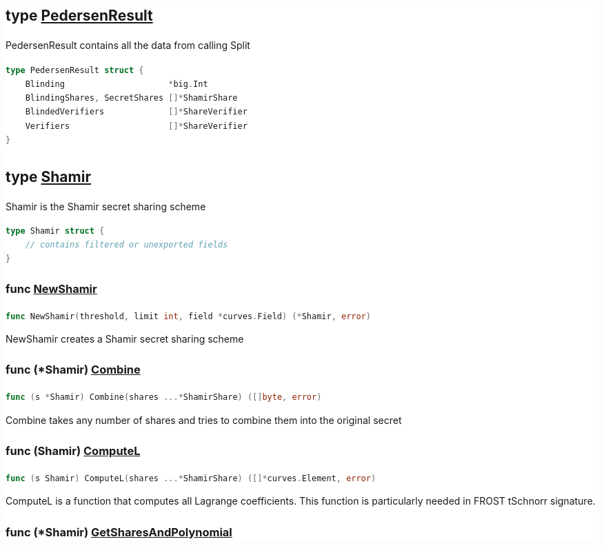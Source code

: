 ## type [PedersenResult](<https://github.com/coinbase/kryptology/blob/master/pkg/sharing/v1/pedersen.go#L26-L31>)

PedersenResult contains all the data from calling Split

```go
type PedersenResult struct {
    Blinding                     *big.Int
    BlindingShares, SecretShares []*ShamirShare
    BlindedVerifiers             []*ShareVerifier
    Verifiers                    []*ShareVerifier
}
```

## type [Shamir](<https://github.com/coinbase/kryptology/blob/master/pkg/sharing/v1/shamir.go#L51-L54>)

Shamir is the Shamir secret sharing scheme

```go
type Shamir struct {
    // contains filtered or unexported fields
}
```

### func [NewShamir](<https://github.com/coinbase/kryptology/blob/master/pkg/sharing/v1/shamir.go#L57>)

```go
func NewShamir(threshold, limit int, field *curves.Field) (*Shamir, error)
```

NewShamir creates a Shamir secret sharing scheme

### func \(\*Shamir\) [Combine](<https://github.com/coinbase/kryptology/blob/master/pkg/sharing/v1/shamir.go#L77>)

```go
func (s *Shamir) Combine(shares ...*ShamirShare) ([]byte, error)
```

Combine takes any number of shares and tries to combine them into the original secret

### func \(Shamir\) [ComputeL](<https://github.com/coinbase/kryptology/blob/master/pkg/sharing/v1/shamir.go#L171>)

```go
func (s Shamir) ComputeL(shares ...*ShamirShare) ([]*curves.Element, error)
```

ComputeL is a function that computes all Lagrange coefficients\. This function is particularly needed in FROST tSchnorr signature\.

### func \(\*Shamir\) [GetSharesAndPolynomial](<https://github.com/coinbase/kryptology/blob/master/pkg/sharing/v1/shamir.go#L110>)
